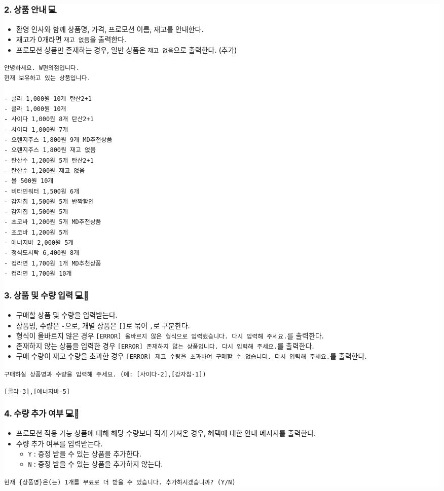 ### 2. 상품 안내 💻
- 환영 인사와 함께 상품명, 가격, 프로모션 이름, 재고를 안내한다.
- 재고가 0개라면 `재고 없음`을 출력한다.
- 프로모션 상품만 존재하는 경우, 일반 상품은 `재고 없음`으로 출력한다. (추가)

```
안녕하세요. W편의점입니다.
현재 보유하고 있는 상품입니다.

- 콜라 1,000원 10개 탄산2+1
- 콜라 1,000원 10개
- 사이다 1,000원 8개 탄산2+1
- 사이다 1,000원 7개
- 오렌지주스 1,800원 9개 MD추천상품
- 오렌지주스 1,800원 재고 없음
- 탄산수 1,200원 5개 탄산2+1
- 탄산수 1,200원 재고 없음
- 물 500원 10개
- 비타민워터 1,500원 6개
- 감자칩 1,500원 5개 반짝할인
- 감자칩 1,500원 5개
- 초코바 1,200원 5개 MD추천상품
- 초코바 1,200원 5개
- 에너지바 2,000원 5개
- 정식도시락 6,400원 8개
- 컵라면 1,700원 1개 MD추천상품
- 컵라면 1,700원 10개
```

### 3. 상품 및 수량 입력 💻📝
- 구매할 상품 및 수량을 입력받는다.
- 상품명, 수량은 `-`으로, 개별 상품은 `[]`로 묶어 `,`로 구분한다.
- 형식이 올바르지 않은 경우 `[ERROR] 올바르지 않은 형식으로 입력했습니다. 다시 입력해 주세요.`를 출력한다.
- 존재하지 않는 상품을 입력한 경우 `[ERROR] 존재하지 않는 상품입니다. 다시 입력해 주세요.`를 출력한다.
- 구매 수량이 재고 수량을 초과한 경우 `[ERROR] 재고 수량을 초과하여 구매할 수 없습니다. 다시 입력해 주세요.`를 출력한다.

```
구매하실 상품명과 수량을 입력해 주세요. (예: [사이다-2],[감자칩-1])
```
```
[콜라-3],[에너지바-5]
```

### 4. 수량 추가 여부 💻📝
- 프로모션 적용 가능 상품에 대해 해당 수량보다 적게 가져온 경우, 혜택에 대한 안내 메시지를 출력한다.
- 수량 추가 여부를 입력받는다.
  * `Y` : 증정 받을 수 있는 상품을 추가한다.
  * `N` : 증정 받을 수 있는 상품을 추가하지 않는다.

```
현재 {상품명}은(는) 1개를 무료로 더 받을 수 있습니다. 추가하시겠습니까? (Y/N)
```
